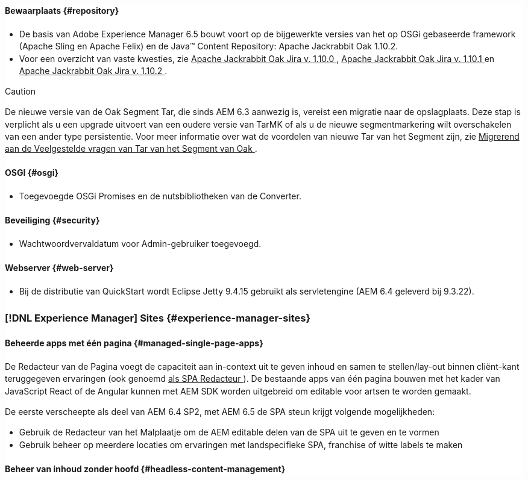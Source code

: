 #### Bewaarplaats {#repository}

* De basis van Adobe Experience Manager 6.5 bouwt voort op de bijgewerkte versies van het op OSGi gebaseerde framework (Apache Sling en Apache Felix) en de Java™ Content Repository: Apache Jackrabbit Oak 1.10.2.
* Voor een overzicht van vaste kwesties, zie [ Apache Jackrabbit Oak Jira v. 1.10.0 ](https://archive.apache.org/dist/jackrabbit/oak/1.10.0/RELEASE-NOTES.txt), [ Apache Jackrabbit Oak Jira v. 1.10.1 ](https://archive.apache.org/dist/jackrabbit/oak/1.10.1/RELEASE-NOTES.txt) en [ Apache Jackrabbit Oak Jira v. 1.10.2 ](https://archive.apache.org/dist/jackrabbit/oak/1.10.2/RELEASE-NOTES.txt).

>[!CAUTION]
>
>De nieuwe versie van de Oak Segment Tar, die sinds AEM 6.3 aanwezig is, vereist een migratie naar de opslagplaats. Deze stap is verplicht als u een upgrade uitvoert van een oudere versie van TarMK of als u de nieuwe segmentmarkering wilt overschakelen van een ander type persistentie. Voor meer informatie over wat de voordelen van nieuwe Tar van het Segment zijn, zie [ Migrerend aan de Veelgestelde vragen van Tar van het Segment van Oak ](/help/sites-deploying/revision-cleanup.md#migrating-to-oak-segment-tar).

#### OSGI {#osgi}

* Toegevoegde OSGi Promises en de nutsbibliotheken van de Converter.

#### Beveiliging {#security}

* Wachtwoordvervaldatum voor Admin-gebruiker toegevoegd.

#### Webserver {#web-server}

* Bij de distributie van QuickStart wordt Eclipse Jetty 9.4.15 gebruikt als servletengine (AEM 6.4 geleverd bij 9.3.22).

### [!DNL Experience Manager] Sites {#experience-manager-sites}

#### Beheerde apps met één pagina {#managed-single-page-apps}

De Redacteur van de Pagina voegt de capaciteit aan in-context uit te geven inhoud en samen te stellen/lay-out binnen cliënt-kant teruggegeven ervaringen (ook genoemd [ als SPA Redacteur ](/help/sites-developing/spa-architecture.md)). De bestaande apps van één pagina bouwen met het kader van JavaScript React of de Angular kunnen met AEM SDK worden uitgebreid om editable voor artsen te worden gemaakt.

De eerste verscheepte als deel van AEM 6.4 SP2, met AEM 6.5 de SPA steun krijgt volgende mogelijkheden:

* Gebruik de Redacteur van het Malplaatje om de AEM editable delen van de SPA uit te geven en te vormen
* Gebruik beheer op meerdere locaties om ervaringen met landspecifieke SPA, franchise of witte labels te maken

#### Beheer van inhoud zonder hoofd {#headless-content-management}
